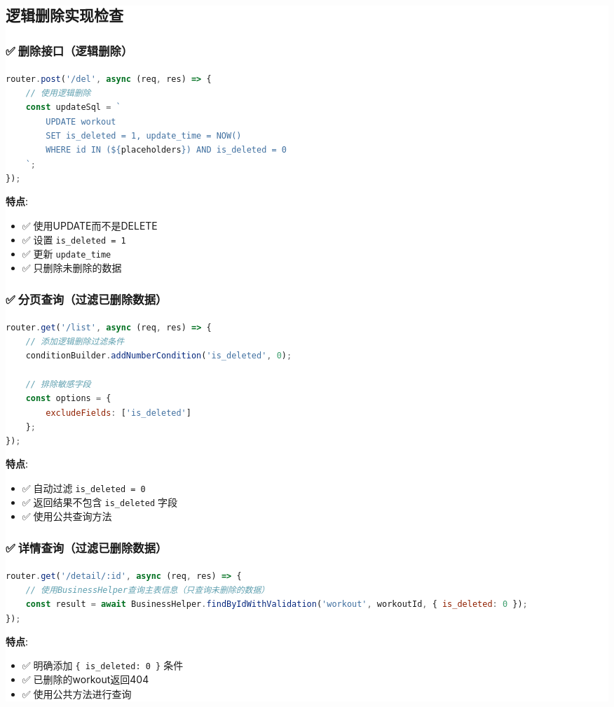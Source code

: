 ```javascript
```

## 逻辑删除实现检查

### ✅ 删除接口（逻辑删除）

```javascript
router.post('/del', async (req, res) => {
    // 使用逻辑删除
    const updateSql = `
        UPDATE workout
        SET is_deleted = 1, update_time = NOW()
        WHERE id IN (${placeholders}) AND is_deleted = 0
    `;
});
```

**特点**:
- ✅ 使用UPDATE而不是DELETE
- ✅ 设置 `is_deleted = 1`
- ✅ 更新 `update_time`
- ✅ 只删除未删除的数据

### ✅ 分页查询（过滤已删除数据）

```javascript
router.get('/list', async (req, res) => {
    // 添加逻辑删除过滤条件
    conditionBuilder.addNumberCondition('is_deleted', 0);
    
    // 排除敏感字段
    const options = {
        excludeFields: ['is_deleted']
    };
});
```

**特点**:
- ✅ 自动过滤 `is_deleted = 0`
- ✅ 返回结果不包含 `is_deleted` 字段
- ✅ 使用公共查询方法

### ✅ 详情查询（过滤已删除数据）

```javascript
router.get('/detail/:id', async (req, res) => {
    // 使用BusinessHelper查询主表信息（只查询未删除的数据）
    const result = await BusinessHelper.findByIdWithValidation('workout', workoutId, { is_deleted: 0 });
});
```

**特点**:
- ✅ 明确添加 `{ is_deleted: 0 }` 条件
- ✅ 已删除的workout返回404
- ✅ 使用公共方法进行查询
